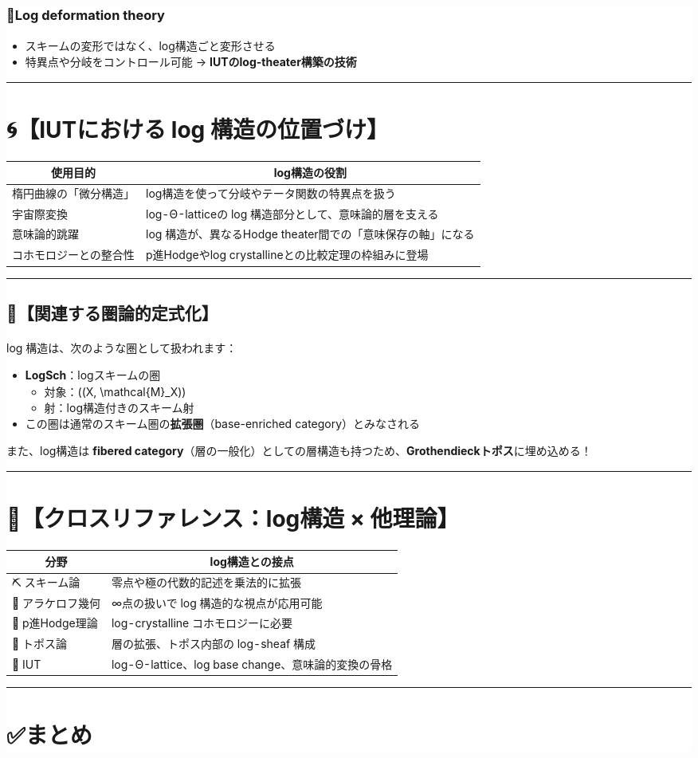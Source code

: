 ### 🔸Log deformation theory
- スキームの変形ではなく、log構造ごと変形させる
- 特異点や分岐をコントロール可能 → **IUTのlog-theater構築の技術**

---

# 🌀【IUTにおける log 構造の位置づけ】

| 使用目的 | log構造の役割 |
|----------|----------------|
| 楕円曲線の「微分構造」 | log構造を使って分岐やテータ関数の特異点を扱う |
| 宇宙際変換 | log-Θ-latticeの log 構造部分として、意味論的層を支える |
| 意味論的跳躍 | log 構造が、異なるHodge theater間での「意味保存の軸」になる |
| コホモロジーとの整合性 | p進Hodgeやlog crystallineとの比較定理の枠組みに登場 |

---

## 🔗【関連する圏論的定式化】

log 構造は、次のような圏として扱われます：

- **LogSch**：logスキームの圏
  - 対象：\((X, \mathcal{M}_X)\)
  - 射：log構造付きのスキーム射
- この圏は通常のスキーム圏の**拡張圏**（base-enriched category）とみなされる

また、log構造は **fibered category**（層の一般化）としての層構造も持つため、**Grothendieckトポス**に埋め込める！

---

# 🧩【クロスリファレンス：log構造 × 他理論】

| 分野 | log構造との接点 |
|------|-----------------|
| ⛏ スキーム論 | 零点や極の代数的記述を乗法的に拡張 |
| 🌲 アラケロフ幾何 | ∞点の扱いで log 構造的な視点が応用可能 |
| 🧪 p進Hodge理論 | log-crystalline コホモロジーに必要 |
| 🧬 トポス論 | 層の拡張、トポス内部の log-sheaf 構成 |
| 🚀 IUT | log-Θ-lattice、log base change、意味論的変換の骨格

---

# ✅まとめ
